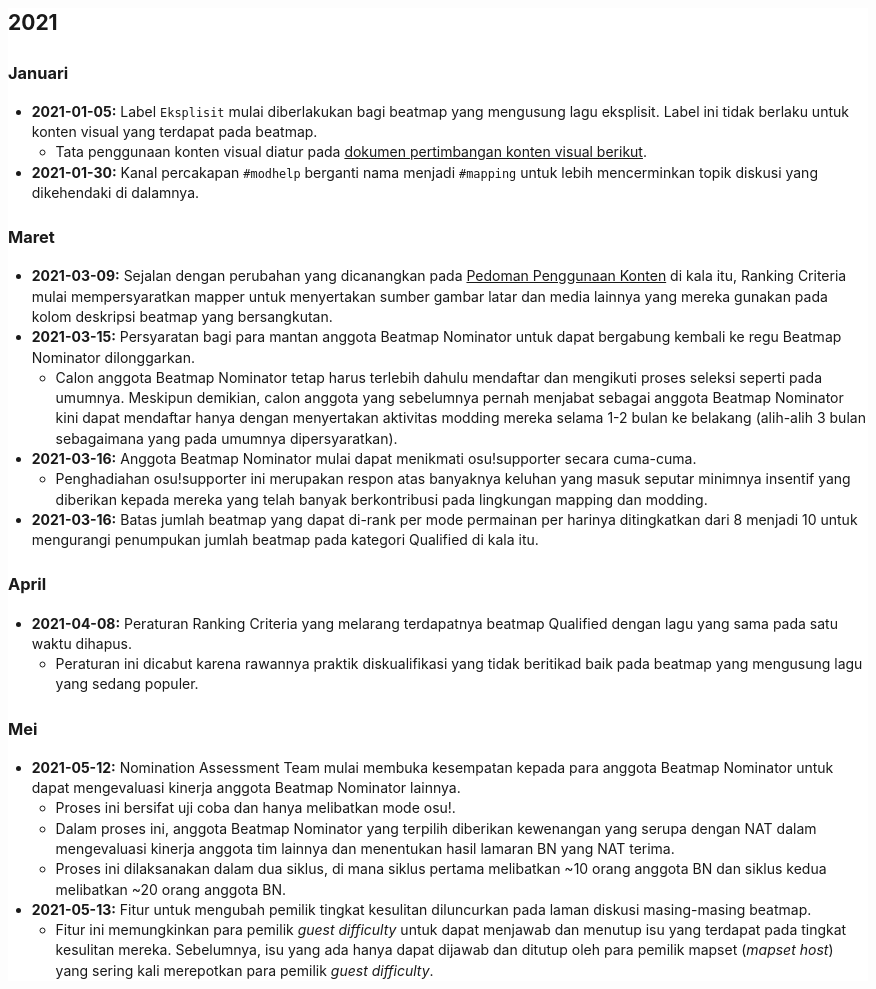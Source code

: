 ## 2021

### Januari

- **2021-01-05:** Label `Eksplisit` mulai diberlakukan bagi beatmap yang mengusung lagu eksplisit. Label ini tidak berlaku untuk konten visual yang terdapat pada beatmap. 
  - Tata penggunaan konten visual diatur pada [dokumen pertimbangan konten visual berikut](/wiki/Rules/Visual_Content_Considerations).
- **2021-01-30:** Kanal percakapan `#modhelp` berganti nama menjadi `#mapping` untuk lebih mencerminkan topik diskusi yang dikehendaki di dalamnya.

### Maret

- **2021-03-09:** Sejalan dengan perubahan yang dicanangkan pada [Pedoman Penggunaan Konten](/wiki/Rules/Content_Usage_Guidelines) di kala itu, Ranking Criteria mulai mempersyaratkan mapper untuk menyertakan sumber gambar latar dan media lainnya yang mereka gunakan pada kolom deskripsi beatmap yang bersangkutan.
- **2021-03-15:** Persyaratan bagi para mantan anggota Beatmap Nominator untuk dapat bergabung kembali ke regu Beatmap Nominator dilonggarkan.
  - Calon anggota Beatmap Nominator tetap harus terlebih dahulu mendaftar dan mengikuti proses seleksi seperti pada umumnya. Meskipun demikian, calon anggota yang sebelumnya pernah menjabat sebagai anggota Beatmap Nominator kini dapat mendaftar hanya dengan menyertakan aktivitas modding mereka selama 1-2 bulan ke belakang (alih-alih 3 bulan sebagaimana yang pada umumnya dipersyaratkan).
- **2021-03-16:** Anggota Beatmap Nominator mulai dapat menikmati osu!supporter secara cuma-cuma.
  - Penghadiahan osu!supporter ini merupakan respon atas banyaknya keluhan yang masuk seputar minimnya insentif yang diberikan kepada mereka yang telah banyak berkontribusi pada lingkungan mapping dan modding. 
- **2021-03-16:** Batas jumlah beatmap yang dapat di-rank per mode permainan per harinya ditingkatkan dari 8 menjadi 10 untuk mengurangi penumpukan jumlah beatmap pada kategori Qualified di kala itu.

### April

- **2021-04-08:** Peraturan Ranking Criteria yang melarang terdapatnya beatmap Qualified dengan lagu yang sama pada satu waktu dihapus.
  - Peraturan ini dicabut karena rawannya praktik diskualifikasi yang tidak beritikad baik pada beatmap yang mengusung lagu yang sedang populer.

### Mei

- **2021-05-12:** Nomination Assessment Team mulai membuka kesempatan kepada para anggota Beatmap Nominator untuk dapat mengevaluasi kinerja anggota Beatmap Nominator lainnya. 
  - Proses ini bersifat uji coba dan hanya melibatkan mode osu!.
  - Dalam proses ini, anggota Beatmap Nominator yang terpilih diberikan kewenangan yang serupa dengan NAT dalam mengevaluasi kinerja anggota tim lainnya dan menentukan hasil lamaran BN yang NAT terima.
  - Proses ini dilaksanakan dalam dua siklus, di mana siklus pertama melibatkan ~10 orang anggota BN dan siklus kedua melibatkan ~20 orang anggota BN.
- **2021-05-13:** Fitur untuk mengubah pemilik tingkat kesulitan diluncurkan pada laman diskusi masing-masing beatmap. 
  - Fitur ini memungkinkan para pemilik *guest difficulty* untuk dapat menjawab dan menutup isu yang terdapat pada tingkat kesulitan mereka. Sebelumnya, isu yang ada hanya dapat dijawab dan ditutup oleh para pemilik mapset (*mapset host*) yang sering kali merepotkan para pemilik *guest difficulty*.

